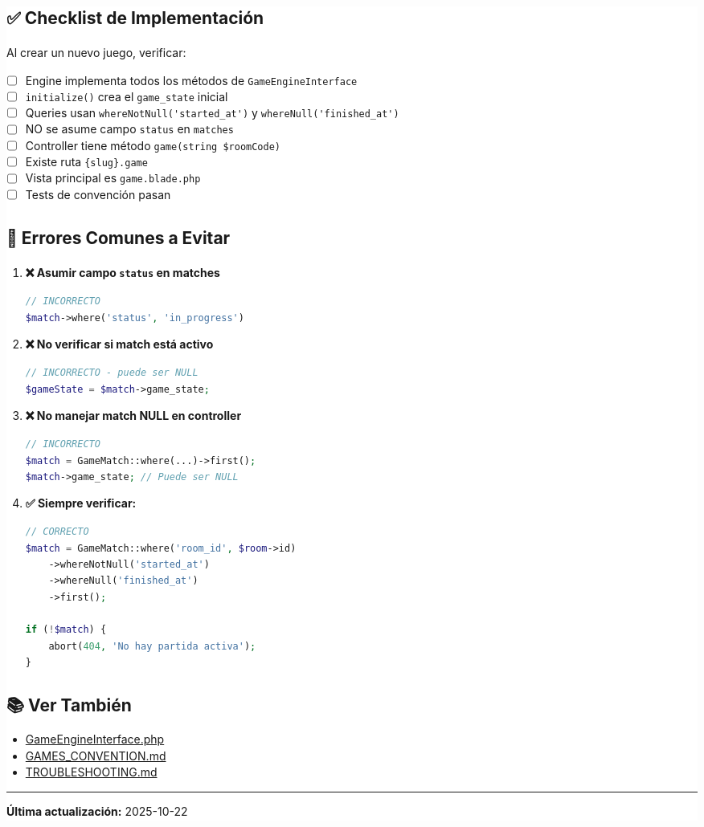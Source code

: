 ## ✅ Checklist de Implementación

Al crear un nuevo juego, verificar:

- [ ] Engine implementa todos los métodos de `GameEngineInterface`
- [ ] `initialize()` crea el `game_state` inicial
- [ ] Queries usan `whereNotNull('started_at')` y `whereNull('finished_at')`
- [ ] NO se asume campo `status` en `matches`
- [ ] Controller tiene método `game(string $roomCode)`
- [ ] Existe ruta `{slug}.game`
- [ ] Vista principal es `game.blade.php`
- [ ] Tests de convención pasan

## 🚨 Errores Comunes a Evitar

1. **❌ Asumir campo `status` en matches**
   ```php
   // INCORRECTO
   $match->where('status', 'in_progress')
   ```

2. **❌ No verificar si match está activo**
   ```php
   // INCORRECTO - puede ser NULL
   $gameState = $match->game_state;
   ```

3. **❌ No manejar match NULL en controller**
   ```php
   // INCORRECTO
   $match = GameMatch::where(...)->first();
   $match->game_state; // Puede ser NULL
   ```

4. **✅ Siempre verificar:**
   ```php
   // CORRECTO
   $match = GameMatch::where('room_id', $room->id)
       ->whereNotNull('started_at')
       ->whereNull('finished_at')
       ->first();

   if (!$match) {
       abort(404, 'No hay partida activa');
   }
   ```

## 📚 Ver También

- [GameEngineInterface.php](../../../app/Contracts/GameEngineInterface.php)
- [GAMES_CONVENTION.md](../../../docs/GAMES_CONVENTION.md)
- [TROUBLESHOOTING.md](../../../docs/TROUBLESHOOTING.md)

---

**Última actualización:** 2025-10-22
